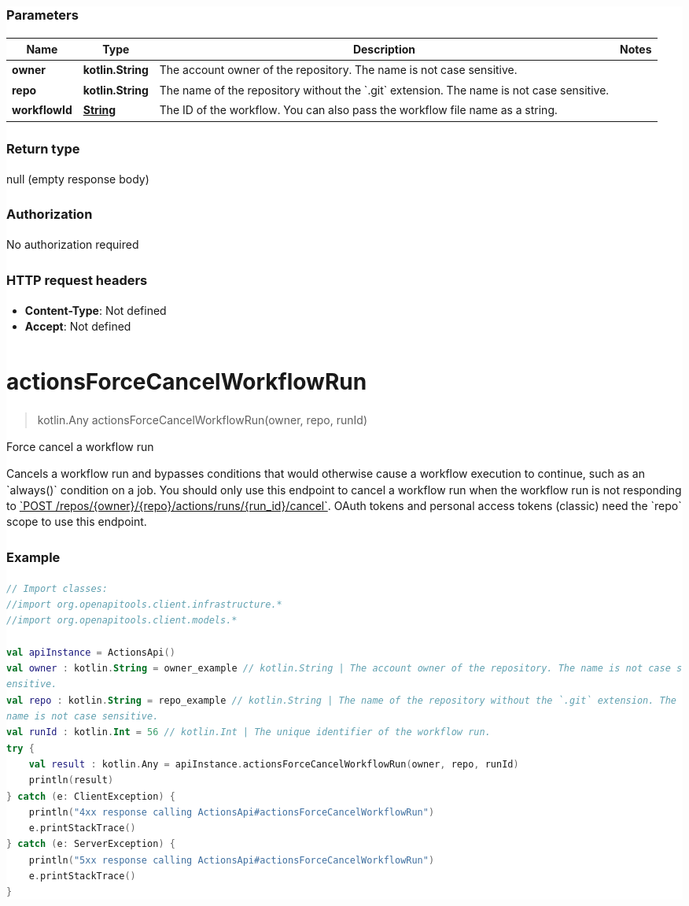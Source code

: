 ### Parameters

Name | Type | Description  | Notes
------------- | ------------- | ------------- | -------------
 **owner** | **kotlin.String**| The account owner of the repository. The name is not case sensitive. |
 **repo** | **kotlin.String**| The name of the repository without the &#x60;.git&#x60; extension. The name is not case sensitive. |
 **workflowId** | [**String**](.md)| The ID of the workflow. You can also pass the workflow file name as a string. |

### Return type

null (empty response body)

### Authorization

No authorization required

### HTTP request headers

 - **Content-Type**: Not defined
 - **Accept**: Not defined

<a id="actionsForceCancelWorkflowRun"></a>
# **actionsForceCancelWorkflowRun**
> kotlin.Any actionsForceCancelWorkflowRun(owner, repo, runId)

Force cancel a workflow run

Cancels a workflow run and bypasses conditions that would otherwise cause a workflow execution to continue, such as an &#x60;always()&#x60; condition on a job. You should only use this endpoint to cancel a workflow run when the workflow run is not responding to [&#x60;POST /repos/{owner}/{repo}/actions/runs/{run_id}/cancel&#x60;](/rest/actions/workflow-runs#cancel-a-workflow-run).  OAuth tokens and personal access tokens (classic) need the &#x60;repo&#x60; scope to use this endpoint.

### Example
```kotlin
// Import classes:
//import org.openapitools.client.infrastructure.*
//import org.openapitools.client.models.*

val apiInstance = ActionsApi()
val owner : kotlin.String = owner_example // kotlin.String | The account owner of the repository. The name is not case sensitive.
val repo : kotlin.String = repo_example // kotlin.String | The name of the repository without the `.git` extension. The name is not case sensitive.
val runId : kotlin.Int = 56 // kotlin.Int | The unique identifier of the workflow run.
try {
    val result : kotlin.Any = apiInstance.actionsForceCancelWorkflowRun(owner, repo, runId)
    println(result)
} catch (e: ClientException) {
    println("4xx response calling ActionsApi#actionsForceCancelWorkflowRun")
    e.printStackTrace()
} catch (e: ServerException) {
    println("5xx response calling ActionsApi#actionsForceCancelWorkflowRun")
    e.printStackTrace()
}
```
